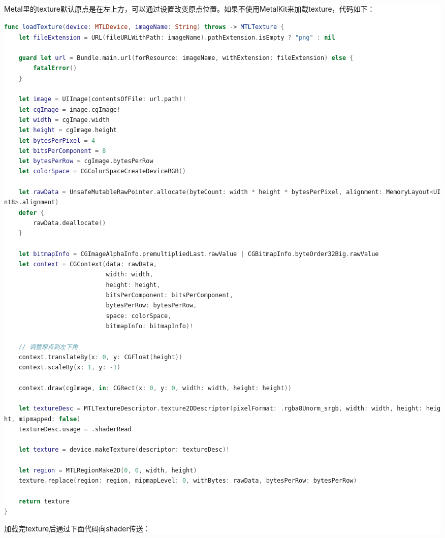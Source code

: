 
Metal里的texture默认原点是在左上方，可以通过设置改变原点位置。如果不使用MetalKit来加载texture，代码如下：

```swift
func loadTexture(device: MTLDevice, imageName: String) throws -> MTLTexture {    
    let fileExtension = URL(fileURLWithPath: imageName).pathExtension.isEmpty ? "png" : nil

    guard let url = Bundle.main.url(forResource: imageName, withExtension: fileExtension) else {
        fatalError()
    }

    let image = UIImage(contentsOfFile: url.path)!
    let cgImage = image.cgImage!
    let width = cgImage.width
    let height = cgImage.height
    let bytesPerPixel = 4
    let bitsPerComponent = 8
    let bytesPerRow = cgImage.bytesPerRow
    let colorSpace = CGColorSpaceCreateDeviceRGB()
    
    let rawData = UnsafeMutableRawPointer.allocate(byteCount: width * height * bytesPerPixel, alignment: MemoryLayout<UInt8>.alignment)
    defer {
        rawData.deallocate()
    }

    let bitmapInfo = CGImageAlphaInfo.premultipliedLast.rawValue | CGBitmapInfo.byteOrder32Big.rawValue
    let context = CGContext(data: rawData,
                            width: width,
                            height: height,
                            bitsPerComponent: bitsPerComponent,
                            bytesPerRow: bytesPerRow,
                            space: colorSpace,
                            bitmapInfo: bitmapInfo)!

    // 调整原点到左下角
    context.translateBy(x: 0, y: CGFloat(height))
    context.scaleBy(x: 1, y: -1)

    context.draw(cgImage, in: CGRect(x: 0, y: 0, width: width, height: height))

    let textureDesc = MTLTextureDescriptor.texture2DDescriptor(pixelFormat: .rgba8Unorm_srgb, width: width, height: height, mipmapped: false)
    textureDesc.usage = .shaderRead
    
    let texture = device.makeTexture(descriptor: textureDesc)!
    
    let region = MTLRegionMake2D(0, 0, width, height)
    texture.replace(region: region, mipmapLevel: 0, withBytes: rawData, bytesPerRow: bytesPerRow)
    
    return texture
}
```
加载完texture后通过下面代码向shader传送：
